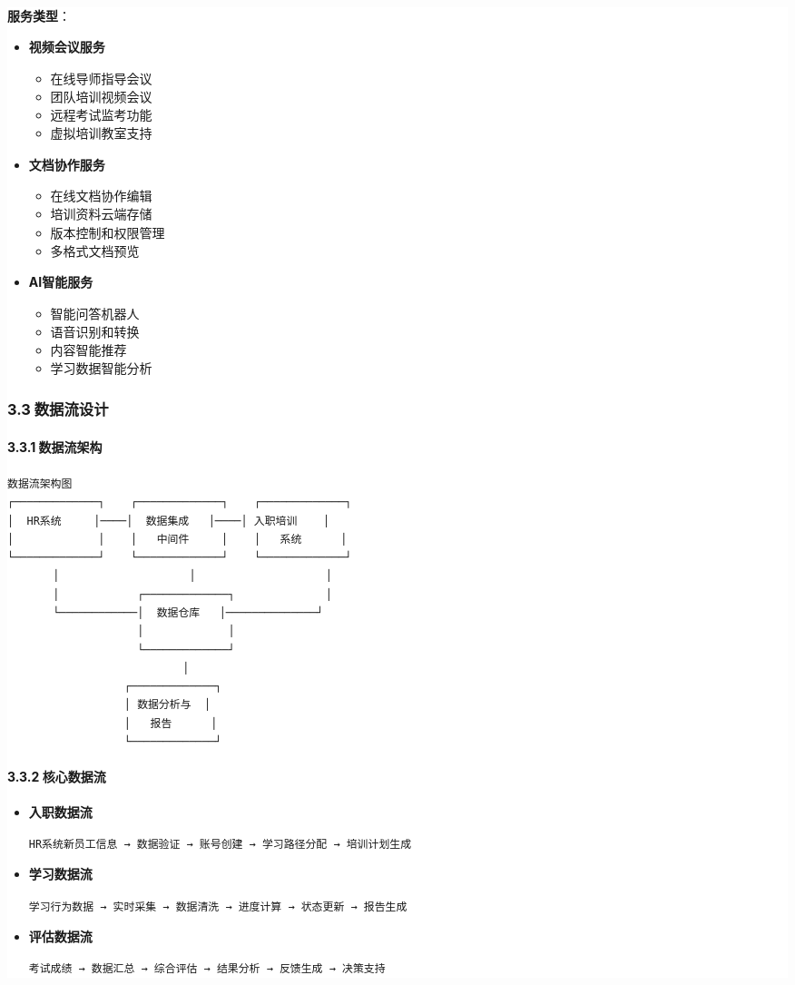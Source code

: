 **服务类型**：
- **视频会议服务**
  - 在线导师指导会议
  - 团队培训视频会议
  - 远程考试监考功能
  - 虚拟培训教室支持

- **文档协作服务**
  - 在线文档协作编辑
  - 培训资料云端存储
  - 版本控制和权限管理
  - 多格式文档预览

- **AI智能服务**
  - 智能问答机器人
  - 语音识别和转换
  - 内容智能推荐
  - 学习数据智能分析

### 3.3 数据流设计

#### 3.3.1 数据流架构
```
数据流架构图
┌─────────────┐    ┌─────────────┐    ┌─────────────┐
│  HR系统     │────│  数据集成   │────│ 入职培训    │
│             │    │   中间件     │    │   系统      │
└─────────────┘    └─────────────┘    └─────────────┘
       │                    │                    │
       │            ┌─────────────┐              │
       └────────────│  数据仓库   │──────────────┘
                    │             │
                    └─────────────┘
                           │
                  ┌─────────────┐
                  │ 数据分析与  │
                  │   报告      │
                  └─────────────┘
```

#### 3.3.2 核心数据流
- **入职数据流**
  ```
  HR系统新员工信息 → 数据验证 → 账号创建 → 学习路径分配 → 培训计划生成
  ```

- **学习数据流**
  ```
  学习行为数据 → 实时采集 → 数据清洗 → 进度计算 → 状态更新 → 报告生成
  ```

- **评估数据流**
  ```
  考试成绩 → 数据汇总 → 综合评估 → 结果分析 → 反馈生成 → 决策支持
  ```
